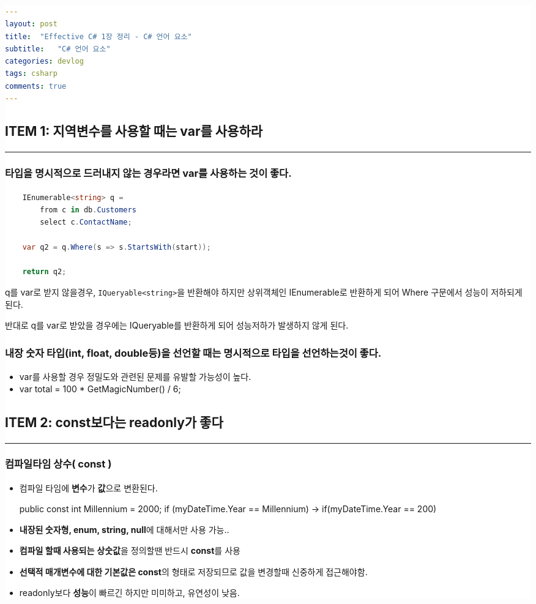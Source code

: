 ```yaml
---
layout: post
title:  "Effective C# 1장 정리 - C# 언어 요소"
subtitle:   "C# 언어 요소"
categories: devlog
tags: csharp
comments: true
---
```


## ITEM 1: 지역변수를 사용할 때는 var를 사용하라

---

### **타입을 명시적으로 드러내지 않는 경우라면 var를 사용하는 것이 좋다.**

```C#
    IEnumerable<string> q =
    	from c in db.Customers
    	select c.ContactName;
    
    var q2 = q.Where(s => s.StartsWith(start));

    return q2;
```

q를 var로 받지 않을경우, `IQueryable<string>`을 반환해야 하지만 상위객체인 IEnumerable로 반환하게 되어 Where 구문에서 성능이 저하되게 된다.

반대로 q를 var로 받았을 경우에는 IQueryable를 반환하게 되어 성능저하가 발생하지 않게 된다.

### **내장 숫자 타입(int, float, double등)을 선언할 때는 명시적으로 타입을 선언하는것이 좋다.**

- var를 사용할 경우 정밀도와 관련된 문제를 유발할 가능성이 높다.
- var total = 100 * GetMagicNumber() / 6;

## ITEM 2: const보다는 readonly가 좋다

---

### **컴파일타임 상수( const )**

- 컴파일 타임에 **변수**가 **값**으로 변환된다.

    public const int Millennium = 2000;
    if (myDateTime.Year == Millennium) -> if(myDateTime.Year == 200)

- **내장된 숫자형, enum, string, null**에 대해서만 사용 가능..
- **컴파일 할때 사용되는** **상숫값**을 정의할땐 반드시 **const**를 사용
- **선택적 매개변수에 대한 기본값은 const**의 형태로 저장되므로 값을 변경할때 신중하게 접근해야함.
- readonly보다 **성능**이 빠르긴 하지만 미미하고, 유연성이 낮음.
